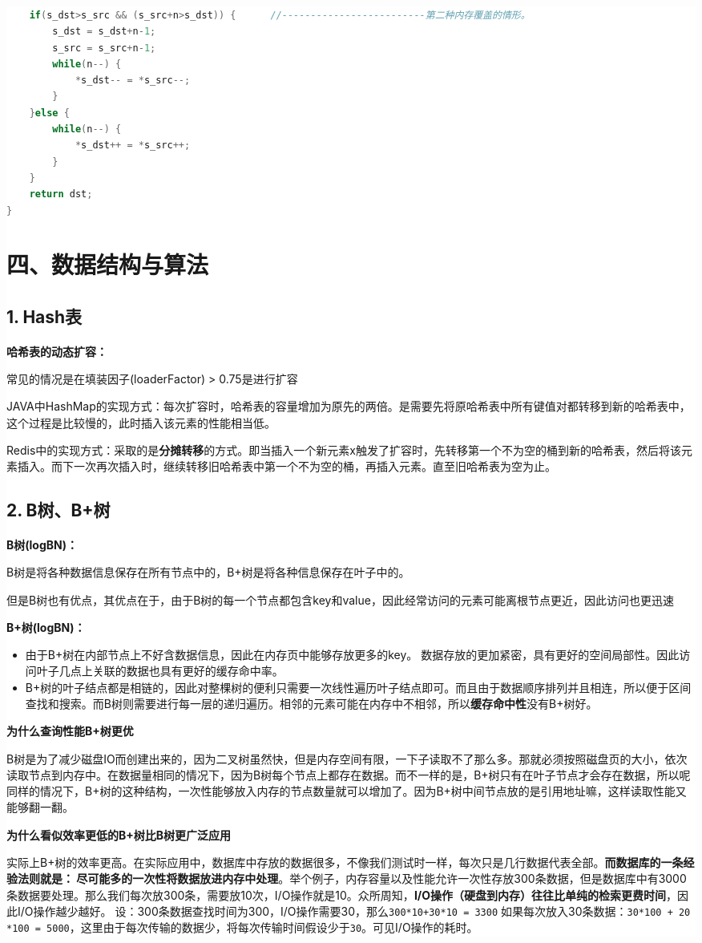```c
    if(s_dst>s_src && (s_src+n>s_dst)) {      //-------------------------第二种内存覆盖的情形。
        s_dst = s_dst+n-1;
        s_src = s_src+n-1;
        while(n--) {
            *s_dst-- = *s_src--;
        }
    }else {
        while(n--) {
            *s_dst++ = *s_src++;
        }
    }
    return dst;
}
```

# 四、数据结构与算法

## 1. Hash表

**哈希表的动态扩容：**

常见的情况是在填装因子(loaderFactor) > 0.75是进行扩容

JAVA中HashMap的实现方式：每次扩容时，哈希表的容量增加为原先的两倍。是需要先将原哈希表中所有键值对都转移到新的哈希表中，这个过程是比较慢的，此时插入该元素的性能相当低。

Redis中的实现方式：采取的是**分摊转移**的方式。即当插入一个新元素x触发了扩容时，先转移第一个不为空的桶到新的哈希表，然后将该元素插入。而下一次再次插入时，继续转移旧哈希表中第一个不为空的桶，再插入元素。直至旧哈希表为空为止。

## 2. B树、B+树

**B树(logBN)：**

B树是将各种数据信息保存在所有节点中的，B+树是将各种信息保存在叶子中的。

但是B树也有优点，其优点在于，由于B树的每一个节点都包含key和value，因此经常访问的元素可能离根节点更近，因此访问也更迅速

**B+树(logBN)：**

- 由于B+树在内部节点上不好含数据信息，因此在内存页中能够存放更多的key。 数据存放的更加紧密，具有更好的空间局部性。因此访问叶子几点上关联的数据也具有更好的缓存命中率。
- B+树的叶子结点都是相链的，因此对整棵树的便利只需要一次线性遍历叶子结点即可。而且由于数据顺序排列并且相连，所以便于区间查找和搜索。而B树则需要进行每一层的递归遍历。相邻的元素可能在内存中不相邻，所以**缓存命中性**没有B+树好。

**为什么查询性能B+树更优**

B树是为了减少磁盘IO而创建出来的，因为二叉树虽然快，但是内存空间有限，一下子读取不了那么多。那就必须按照磁盘页的大小，依次读取节点到内存中。在数据量相同的情况下，因为B树每个节点上都存在数据。而不一样的是，B+树只有在叶子节点才会存在数据，所以呢 同样的情况下，B+树的这种结构，一次性能够放入内存的节点数量就可以增加了。因为B+树中间节点放的是引用地址嘛，这样读取性能又能够翻一翻。

**为什么看似效率更低的B+树比B树更广泛应用**

实际上B+树的效率更高。在实际应用中，数据库中存放的数据很多，不像我们测试时一样，每次只是几行数据代表全部。**而数据库的一条经验法则就是： 尽可能多的一次性将数据放进内存中处理**。举个例子，内存容量以及性能允许一次性存放300条数据，但是数据库中有3000条数据要处理。那么我们每次放300条，需要放10次，I/O操作就是10。众所周知，**I/O操作（硬盘到内存）往往比单纯的检索更费时间**，因此I/O操作越少越好。
设：300条数据查找时间为300，I/O操作需要30，那么`300*10+30*10 = 3300`
如果每次放入30条数据：`30*100 + 20*100 = 5000`，这里由于每次传输的数据少，将每次传输时间假设少于`30`。可见I/O操作的耗时。
